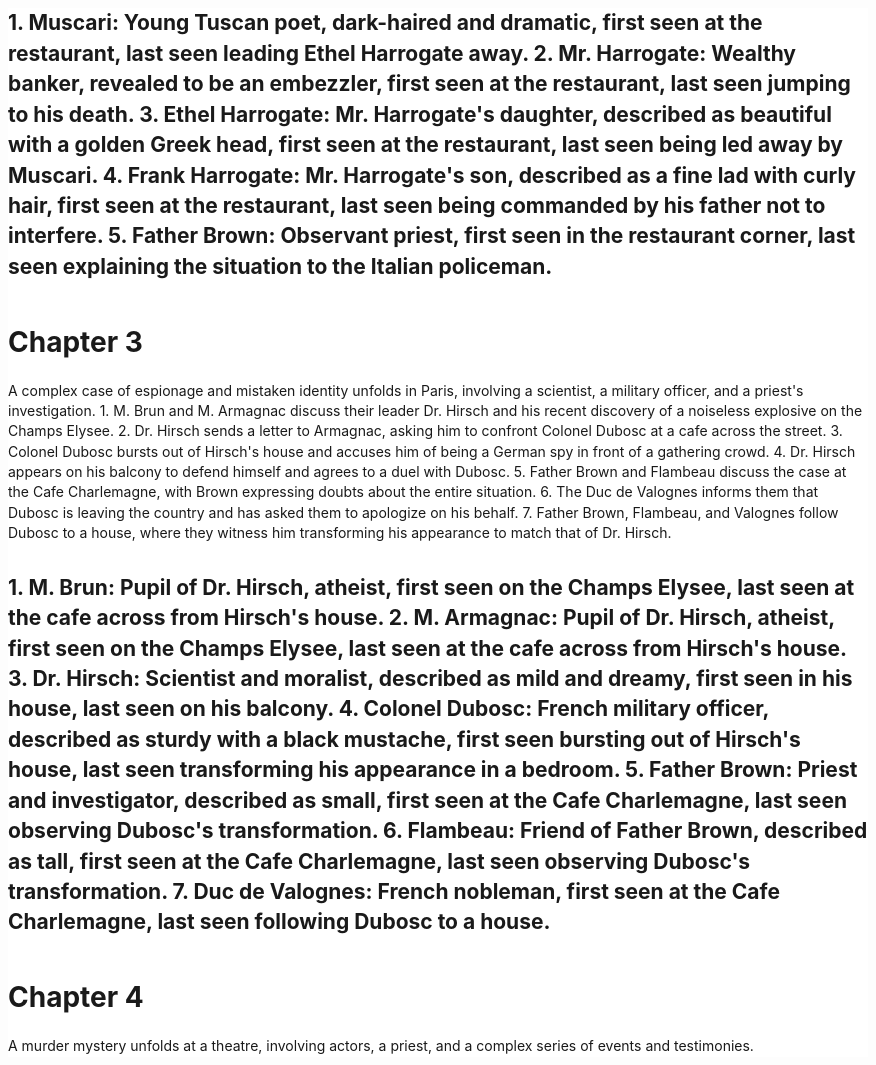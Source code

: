 <characters>1. Muscari: Young Tuscan poet, dark-haired and dramatic, first seen at the restaurant, last seen leading Ethel Harrogate away.
2. Mr. Harrogate: Wealthy banker, revealed to be an embezzler, first seen at the restaurant, last seen jumping to his death.
3. Ethel Harrogate: Mr. Harrogate's daughter, described as beautiful with a golden Greek head, first seen at the restaurant, last seen being led away by Muscari.
4. Frank Harrogate: Mr. Harrogate's son, described as a fine lad with curly hair, first seen at the restaurant, last seen being commanded by his father not to interfere.
5. Father Brown: Observant priest, first seen in the restaurant corner, last seen explaining the situation to the Italian policeman.</characters>
----------------
# Chapter 3
<synopsis>
A complex case of espionage and mistaken identity unfolds in Paris, involving a scientist, a military officer, and a priest's investigation.
</synopsis>

<events>
1. M. Brun and M. Armagnac discuss their leader Dr. Hirsch and his recent discovery of a noiseless explosive on the Champs Elysee.
2. Dr. Hirsch sends a letter to Armagnac, asking him to confront Colonel Dubosc at a cafe across the street.
3. Colonel Dubosc bursts out of Hirsch's house and accuses him of being a German spy in front of a gathering crowd.
4. Dr. Hirsch appears on his balcony to defend himself and agrees to a duel with Dubosc.
5. Father Brown and Flambeau discuss the case at the Cafe Charlemagne, with Brown expressing doubts about the entire situation.
6. The Duc de Valognes informs them that Dubosc is leaving the country and has asked them to apologize on his behalf.
7. Father Brown, Flambeau, and Valognes follow Dubosc to a house, where they witness him transforming his appearance to match that of Dr. Hirsch.
</events>

<characters>1. M. Brun: Pupil of Dr. Hirsch, atheist, first seen on the Champs Elysee, last seen at the cafe across from Hirsch's house.
2. M. Armagnac: Pupil of Dr. Hirsch, atheist, first seen on the Champs Elysee, last seen at the cafe across from Hirsch's house.
3. Dr. Hirsch: Scientist and moralist, described as mild and dreamy, first seen in his house, last seen on his balcony.
4. Colonel Dubosc: French military officer, described as sturdy with a black mustache, first seen bursting out of Hirsch's house, last seen transforming his appearance in a bedroom.
5. Father Brown: Priest and investigator, described as small, first seen at the Cafe Charlemagne, last seen observing Dubosc's transformation.
6. Flambeau: Friend of Father Brown, described as tall, first seen at the Cafe Charlemagne, last seen observing Dubosc's transformation.
7. Duc de Valognes: French nobleman, first seen at the Cafe Charlemagne, last seen following Dubosc to a house.</characters>
----------------
# Chapter 4
<synopsis>
A murder mystery unfolds at a theatre, involving actors, a priest, and a complex series of events and testimonies.
</synopsis>
